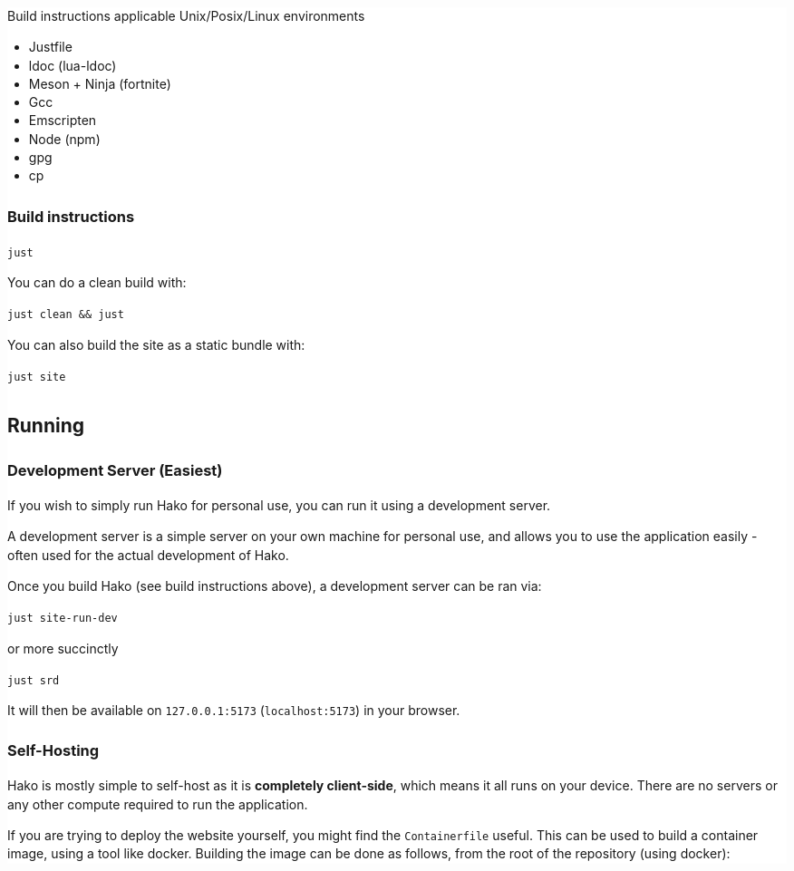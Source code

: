 Build instructions applicable Unix/Posix/Linux environments

* Justfile
* ldoc (lua-ldoc)
* Meson + Ninja (fortnite)
* Gcc
* Emscripten
* Node (npm)
* gpg
* cp

### Build instructions

```shell
just
```

You can do a clean build with:

```shell
just clean && just
```

You can also build the site as a static bundle with:

```shell
just site
```

## Running

### Development Server (Easiest)

If you wish to simply run Hako for personal use, you can run it using a development server.

A development server is a simple server on your own machine for personal use, and allows you to use the application easily - often used for the actual development of Hako.

Once you build Hako (see build instructions above), a development server can be ran via:

```
just site-run-dev
```

or more succinctly

```
just srd
```

It will then be available on `127.0.0.1:5173` (`localhost:5173`) in your browser.

### Self-Hosting

Hako is mostly simple to self-host as it  is **completely client-side**, which means it all runs on your device. There are no servers or any other compute required to run the application.

If you are trying to deploy the website yourself, you might find the `Containerfile` useful. This can be used to build a container image, using a tool like docker. Building the image can be done as follows, from the root of the repository (using docker):
